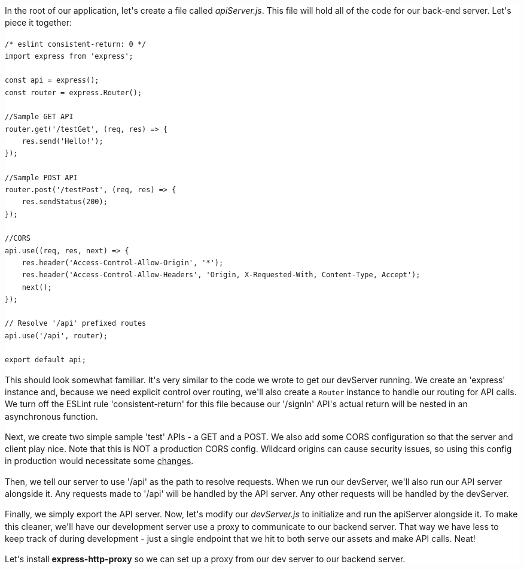 In the root of our application, let's create a file called *apiServer.js*. This file will hold all of the code for our back-end server. Let's piece it together:

```
/* eslint consistent-return: 0 */
import express from 'express';

const api = express();
const router = express.Router();

//Sample GET API
router.get('/testGet', (req, res) => {
    res.send('Hello!');
});

//Sample POST API
router.post('/testPost', (req, res) => {
    res.sendStatus(200);
});

//CORS
api.use((req, res, next) => {
    res.header('Access-Control-Allow-Origin', '*');
    res.header('Access-Control-Allow-Headers', 'Origin, X-Requested-With, Content-Type, Accept');
    next();
});

// Resolve '/api' prefixed routes
api.use('/api', router);

export default api;
```

This should look somewhat familiar. It's very similar to the code we wrote to get our devServer running. We create an 'express' instance and, because we need explicit control over routing, we'll also create a `Router` instance to handle our routing for API calls. We turn off the ESLint rule 'consistent-return' for this file because our '/signIn' API's actual return will be nested in an asynchronous function. 

Next, we create two simple sample 'test' APIs - a GET and a POST. We also add some CORS configuration so that the server and client play nice. Note that this is NOT a production CORS config. Wildcard origins can cause security issues, so using this config in production would necessitate some [changes](https://www.w3.org/wiki/CORS_Enabled).

Then, we tell our server to use '/api' as the path to resolve requests. When we run our devServer, we'll also run our API server alongside it. Any requests made to '/api' will be handled by the API server. Any other requests will be handled by the devServer.

Finally, we simply export the API server. Now, let's modify our *devServer.js* to initialize and run the apiServer alongside it. To make this cleaner, we'll have our development server use a proxy to communicate to our backend server. That way we have less to keep track of during development - just a single endpoint that we hit to both serve our assets and make API calls. Neat!

Let's install **express-http-proxy** so we can set up a proxy from our dev server to our backend server.

